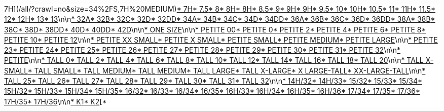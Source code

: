 7H](/all/?crawl=no&size=34%2FS,7H%20MEDIUM)[*   7H](/all/?crawl=no&size=34%2FS,7H)[*   7.5](/all/?crawl=no&size=34%2FS,7.5)[*   8](/all/?crawl=no&size=34%2FS,8%20MEDIUM)[*   8H](/all/?crawl=no&size=34%2FS,8H%20MEDIUM)[*   8H](/all/?crawl=no&size=34%2FS,8H)[*   8.5](/all/?crawl=no&size=34%2FS,8.5)[*   9](/all/?crawl=no&size=34%2FS,9%20MEDIUM)[*   9H](/all/?crawl=no&size=34%2FS,9H%20MEDIUM)[*   9H](/all/?crawl=no&size=34%2FS,9H)[*   9.5](/all/?crawl=no&size=34%2FS,9.5)[*   10](/all/?crawl=no&size=10%20MEDIUM,34%2FS)[*   10H](/all/?crawl=no&size=10H%20MEDIUM,34%2FS)[*   10.5](/all/?crawl=no&size=10.5,34%2FS)[*   11](/all/?crawl=no&size=11%20MEDIUM,34%2FS)[*   11H](/all/?crawl=no&size=11H%20MEDIUM,34%2FS)[*   11.5](/all/?crawl=no&size=11.5,34%2FS)[*   12](/all/?crawl=no&size=12%20MEDIUM,34%2FS)[*   12H](/all/?crawl=no&size=12H%20MEDIUM,34%2FS)[*   13](/all/?crawl=no&size=13,34%2FS)[*   13](/all/?crawl=no&size=13%20MEDIUM,34%2FS)\n\n[*   32A](/all/?crawl=no&size=32A,34%2FS)[*   32B](/all/?crawl=no&size=32B,34%2FS)[*   32C](/all/?crawl=no&size=32C,34%2FS)[*   32D](/all/?crawl=no&size=32D,34%2FS)[*   32DD](/all/?crawl=no&size=32DD,34%2FS)[*   34A](/all/?crawl=no&size=34%2FS,34A)[*   34B](/all/?crawl=no&size=34%2FS,34B)[*   34C](/all/?crawl=no&size=34%2FS,34C)[*   34D](/all/?crawl=no&size=34%2FS,34D)[*   34DD](/all/?crawl=no&size=34%2FS,34DD)[*   36A](/all/?crawl=no&size=34%2FS,36A)[*   36B](/all/?crawl=no&size=34%2FS,36B)[*   36C](/all/?crawl=no&size=34%2FS,36C)[*   36D](/all/?crawl=no&size=34%2FS,36D)[*   36DD](/all/?crawl=no&size=34%2FS,36DD)[*   38A](/all/?crawl=no&size=34%2FS,38A)[*   38B](/all/?crawl=no&size=34%2FS,38B)[*   38C](/all/?crawl=no&size=34%2FS,38C)[*   38D](/all/?crawl=no&size=34%2FS,38D)[*   38DD](/all/?crawl=no&size=34%2FS,38DD)[*   40D](/all/?crawl=no&size=34%2FS,40D)[*   40DD](/all/?crawl=no&size=34%2FS,40DD)[*   42D](/all/?crawl=no&size=34%2FS,42D)\n\n[*   ONE SIZE](/all/?crawl=no&size=34%2FS,ONE%20SIZE)\n\n[*   PETITE 00](/all/?crawl=no&size=34%2FS,PETITE%2000)[*   PETITE 0](/all/?crawl=no&size=34%2FS,PETITE%200)[*   PETITE 2](/all/?crawl=no&size=34%2FS,PETITE%202)[*   PETITE 4](/all/?crawl=no&size=34%2FS,PETITE%204)[*   PETITE 6](/all/?crawl=no&size=34%2FS,PETITE%206)[*   PETITE 8](/all/?crawl=no&size=34%2FS,PETITE%208)[*   PETITE 10](/all/?crawl=no&size=34%2FS,PETITE%2010)[*   PETITE 12](/all/?crawl=no&size=34%2FS,PETITE%2012)\n\n[*   PETITE XX SMALL](/all/?crawl=no&size=34%2FS,PETITE%20XX%20SMALL)[*   PETITE X SMALL](/all/?crawl=no&size=34%2FS,PETITE%20X%20SMALL)[*   PETITE SMALL](/all/?crawl=no&size=34%2FS,PETITE%20SMALL)[*   PETITE MEDIUM](/all/?crawl=no&size=34%2FS,PETITE%20MEDIUM)[*   PETITE LARGE](/all/?crawl=no&size=34%2FS,PETITE%20LARGE)\n\n[*   PETITE 23](/all/?crawl=no&size=34%2FS,PETITE%2023)[*   PETITE 24](/all/?crawl=no&size=34%2FS,PETITE%2024)[*   PETITE 25](/all/?crawl=no&size=34%2FS,PETITE%2025)[*   PETITE 26](/all/?crawl=no&size=34%2FS,PETITE%2026)[*   PETITE 27](/all/?crawl=no&size=34%2FS,PETITE%2027)[*   PETITE 28](/all/?crawl=no&size=34%2FS,PETITE%2028)[*   PETITE 29](/all/?crawl=no&size=34%2FS,PETITE%2029)[*   PETITE 30](/all/?crawl=no&size=34%2FS,PETITE%2030)[*   PETITE 31](/all/?crawl=no&size=34%2FS,PETITE%2031)[*   PETITE 32](/all/?crawl=no&size=34%2FS,PETITE%2032)\n\n[*   PETITE](/all/?crawl=no&size=34%2FS,PETITE)\n\n[*   TALL 0](/all/?crawl=no&size=34%2FS,TALL%20SIZE%200)[*   TALL 2](/all/?crawl=no&size=34%2FS,TALL%202)[*   TALL 4](/all/?crawl=no&size=34%2FS,TALL%204)[*   TALL 6](/all/?crawl=no&size=34%2FS,TALL%206)[*   TALL 8](/all/?crawl=no&size=34%2FS,TALL%208)[*   TALL 10](/all/?crawl=no&size=34%2FS,TALL%2010)[*   TALL 12](/all/?crawl=no&size=34%2FS,TALL%2012)[*   TALL 14](/all/?crawl=no&size=34%2FS,TALL%2014)[*   TALL 16](/all/?crawl=no&size=34%2FS,TALL%2016)[*   TALL 18](/all/?crawl=no&size=34%2FS,TALL%2018)[*   TALL 20](/all/?crawl=no&size=34%2FS,TALL%2020)\n\n[*   TALL X-SMALL](/all/?crawl=no&size=34%2FS,TALL%20X-SMALL)[*   TALL SMALL](/all/?crawl=no&size=34%2FS,TALL%20SMALL)[*   TALL MEDIUM](/all/?crawl=no&size=34%2FS,TALL%20MEDIUM)[*   TALL MEDIUM](/all/?crawl=no&size=34%2FS,TALL%20SIZE%20MEDIUM)[*   TALL LARGE](/all/?crawl=no&size=34%2FS,TALL%20LARGE)[*   TALL X-LARGE](/all/?crawl=no&size=34%2FS,TALL%20X-LARGE)[*   X LARGE-TALL](/all/?crawl=no&size=34%2FS,X%20LARGE-TALL)[*   XX-LARGE-TALL](/all/?crawl=no&size=34%2FS,XX-LARGE-TALL)\n\n[*   TALL 25](/all/?crawl=no&size=34%2FS,TALL%2025)[*   TALL 26](/all/?crawl=no&size=34%2FS,TALL%2026)[*   TALL 27](/all/?crawl=no&size=34%2FS,TALL%2027)[*   TALL 28](/all/?crawl=no&size=34%2FS,TALL%2028)[*   TALL 29](/all/?crawl=no&size=34%2FS,TALL%2029)[*   TALL 30](/all/?crawl=no&size=34%2FS,TALL%2030)[*   TALL 31](/all/?crawl=no&size=34%2FS,TALL%2031)[*   TALL 32](/all/?crawl=no&size=34%2FS,TALL%2032)\n\n[*   14H/32](/all/?crawl=no&size=14H%2F32,34%2FS)[*   14H/33](/all/?crawl=no&size=14H%2F33,34%2FS)[*   15/32](/all/?crawl=no&size=15%2F32,34%2FS)[*   15/33](/all/?crawl=no&size=15%2F33,34%2FS)[*   15/34](/all/?crawl=no&size=15%2F34,34%2FS)[*   15H/32](/all/?crawl=no&size=15H%2F32,34%2FS)[*   15H/33](/all/?crawl=no&size=15H%2F33,34%2FS)[*   15H/34](/all/?crawl=no&size=15H%2F34,34%2FS)[*   15H/35](/all/?crawl=no&size=15H%2F35,34%2FS)[*   16/32](/all/?crawl=no&size=16%2F32,34%2FS)[*   16/33](/all/?crawl=no&size=16%2F33,34%2FS)[*   16/34](/all/?crawl=no&size=16%2F34,34%2FS)[*   16/35](/all/?crawl=no&size=16%2F35,34%2FS)[*   16H/33](/all/?crawl=no&size=16H%2F33,34%2FS)[*   16H/34](/all/?crawl=no&size=16H%2F34,34%2FS)[*   16H/35](/all/?crawl=no&size=16H%2F35,34%2FS)[*   16H/36](/all/?crawl=no&size=16H%2F36,34%2FS)[*   17/34](/all/?crawl=no&size=17%2F34,34%2FS)[*   17/35](/all/?crawl=no&size=17%2F35,34%2FS)[*   17/36](/all/?crawl=no&size=17%2F36,34%2FS)[*   17H/35](/all/?crawl=no&size=17H%2F35,34%2FS)[*   17H/36](/all/?crawl=no&size=17H%2F36,34%2FS)\n\n[*   K1](/all/?crawl=no&size=34%2FS,K1)[*   K2](/all/?crawl=no&size=34%2FS,K2)[*